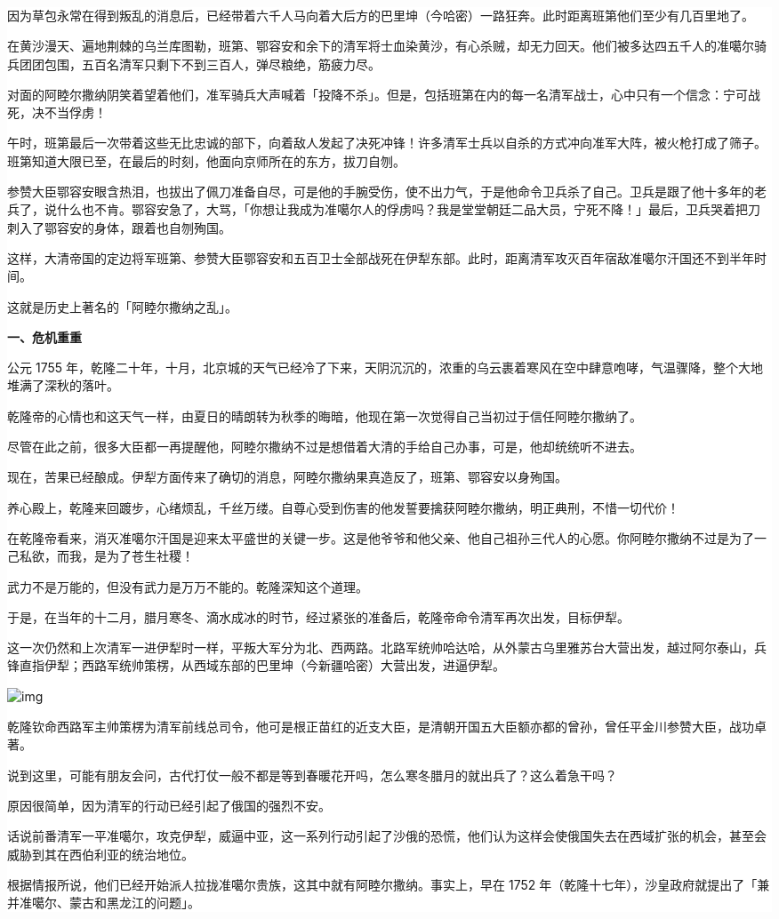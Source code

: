 
因为草包永常在得到叛乱的消息后，已经带着六千人马向着大后方的巴里坤（今哈密）一路狂奔。此时距离班第他们至少有几百里地了。


在黄沙漫天、遍地荆棘的乌兰库图勒，班第、鄂容安和余下的清军将士血染黄沙，有心杀贼，却无力回天。他们被多达四五千人的准噶尔骑兵团团包围，五百名清军只剩下不到三百人，弹尽粮绝，筋疲力尽。


对面的阿睦尔撒纳阴笑着望着他们，准军骑兵大声喊着「投降不杀」。但是，包括班第在内的每一名清军战士，心中只有一个信念：宁可战死，决不当俘虏！


午时，班第最后一次带着这些无比忠诚的部下，向着敌人发起了决死冲锋！许多清军士兵以自杀的方式冲向准军大阵，被火枪打成了筛子。班第知道大限已至，在最后的时刻，他面向京师所在的东方，拔刀自刎。


参赞大臣鄂容安眼含热泪，也拔出了佩刀准备自尽，可是他的手腕受伤，使不出力气，于是他命令卫兵杀了自己。卫兵是跟了他十多年的老兵了，说什么也不肯。鄂容安急了，大骂，「你想让我成为准噶尔人的俘虏吗？我是堂堂朝廷二品大员，宁死不降！」最后，卫兵哭着把刀刺入了鄂容安的身体，跟着也自刎殉国。


这样，大清帝国的定边将军班第、参赞大臣鄂容安和五百卫士全部战死在伊犁东部。此时，距离清军攻灭百年宿敌准噶尔汗国还不到半年时间。


这就是历史上著名的「阿睦尔撒纳之乱」。


**一、危机重重**


公元 1755 年，乾隆二十年，十月，北京城的天气已经冷了下来，天阴沉沉的，浓重的乌云裹着寒风在空中肆意咆哮，气温骤降，整个大地堆满了深秋的落叶。


乾隆帝的心情也和这天气一样，由夏日的晴朗转为秋季的晦暗，他现在第一次觉得自己当初过于信任阿睦尔撒纳了。


尽管在此之前，很多大臣都一再提醒他，阿睦尔撒纳不过是想借着大清的手给自己办事，可是，他却统统听不进去。


现在，苦果已经酿成。伊犁方面传来了确切的消息，阿睦尔撒纳果真造反了，班第、鄂容安以身殉国。


养心殿上，乾隆来回踱步，心绪烦乱，千丝万缕。自尊心受到伤害的他发誓要擒获阿睦尔撒纳，明正典刑，不惜一切代价！


在乾隆帝看来，消灭准噶尔汗国是迎来太平盛世的关键一步。这是他爷爷和他父亲、他自己祖孙三代人的心愿。你阿睦尔撒纳不过是为了一己私欲，而我，是为了苍生社稷！


武力不是万能的，但没有武力是万万不能的。乾隆深知这个道理。


于是，在当年的十二月，腊月寒冬、滴水成冰的时节，经过紧张的准备后，乾隆帝命令清军再次出发，目标伊犁。


这一次仍然和上次清军一进伊犁时一样，平叛大军分为北、西两路。北路军统帅哈达哈，从外蒙古乌里雅苏台大营出发，越过阿尔泰山，兵锋直指伊犁；西路军统帅策楞，从西域东部的巴里坤（今新疆哈密）大营出发，进逼伊犁。


![img](https://picx.zhimg.com/v2-4366a56a5d2e54220593fb918fbf68f4.webp)

乾隆钦命西路军主帅策楞为清军前线总司令，他可是根正苗红的近支大臣，是清朝开国五大臣额亦都的曾孙，曾任平金川参赞大臣，战功卓著。


说到这里，可能有朋友会问，古代打仗一般不都是等到春暖花开吗，怎么寒冬腊月的就出兵了？这么着急干吗？


原因很简单，因为清军的行动已经引起了俄国的强烈不安。


话说前番清军一平准噶尔，攻克伊犁，威逼中亚，这一系列行动引起了沙俄的恐慌，他们认为这样会使俄国失去在西域扩张的机会，甚至会威胁到其在西伯利亚的统治地位。


根据情报所说，他们已经开始派人拉拢准噶尔贵族，这其中就有阿睦尔撒纳。事实上，早在 1752 年（乾隆十七年），沙皇政府就提出了「兼并准噶尔、蒙古和黑龙江的问题」。

